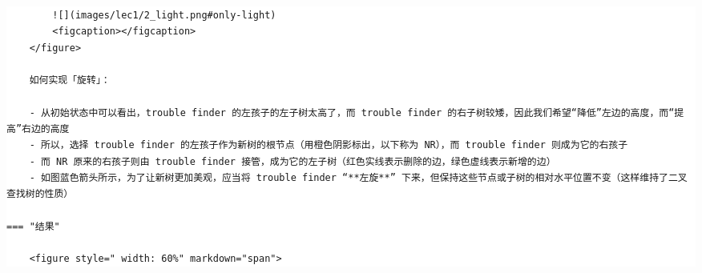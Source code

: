             ![](images/lec1/2_light.png#only-light)
            <figcaption></figcaption>
        </figure>

        如何实现「旋转」：

        - 从初始状态中可以看出，trouble finder 的左孩子的左子树太高了，而 trouble finder 的右子树较矮，因此我们希望“降低”左边的高度，而“提高”右边的高度
        - 所以，选择 trouble finder 的左孩子作为新树的根节点（用橙色阴影标出，以下称为 NR），而 trouble finder 则成为它的右孩子
        - 而 NR 原来的右孩子则由 trouble finder 接管，成为它的左子树（红色实线表示删除的边，绿色虚线表示新增的边）
        - 如图蓝色箭头所示，为了让新树更加美观，应当将 trouble finder “**左旋**” 下来，但保持这些节点或子树的相对水平位置不变（这样维持了二叉查找树的性质）

    === "结果"

        <figure style=" width: 60%" markdown="span">